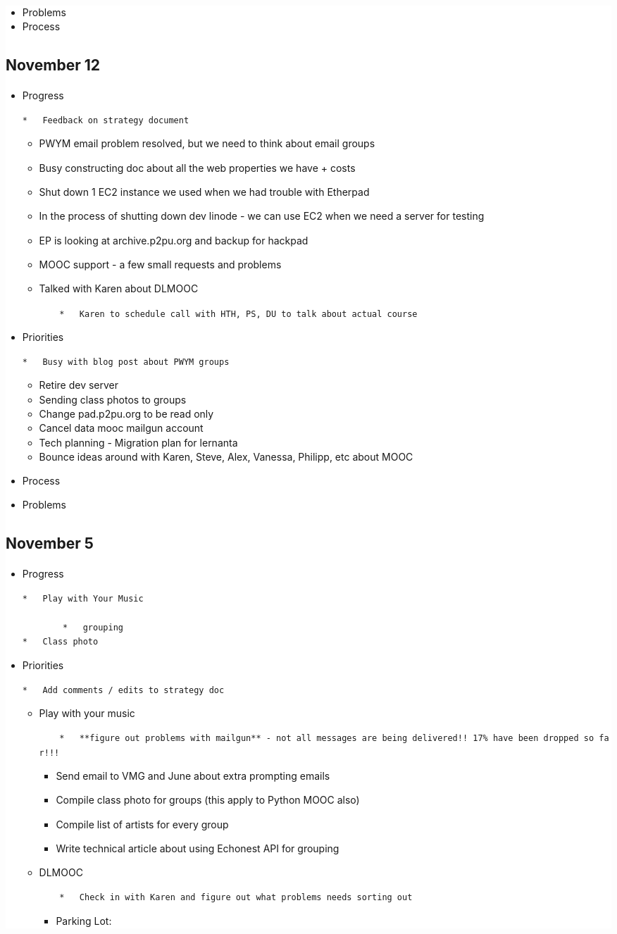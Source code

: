 *   Problems
*   Process

## November 12

*   Progress

        *   Feedback on strategy document
    *   PWYM email problem resolved, but we need to think about email groups
    *   Busy constructing doc about all the web properties we have + costs
    *   Shut down 1 EC2 instance we used when we had trouble with Etherpad
    *   In the process of shutting down dev linode - we can use EC2 when we need a server for testing
    *   EP is looking at archive.p2pu.org and backup for hackpad
    *   MOOC support - a few small requests and problems
    *   Talked with Karen about DLMOOC

                *   Karen to schedule call with HTH, PS, DU to talk about actual course

*   Priorities

        *   Busy with blog post about PWYM groups
    *   Retire dev server
    *   Sending class photos to groups
    *   Change pad.p2pu.org to be read only
    *   Cancel data mooc mailgun account
    *   Tech planning - Migration plan for lernanta
    *   Bounce ideas around with Karen, Steve, Alex, Vanessa, Philipp, etc about MOOC

*   Process
*   Problems

## November 5

*   Progress

        *   Play with Your Music

                *   grouping
        *   Class photo

*   Priorities

        *   Add comments / edits to strategy doc
    *   Play with your music

                *   **figure out problems with mailgun** - not all messages are being delivered!! 17% have been dropped so far!!!
        *   Send email to VMG and June about extra prompting emails
        *   Compile class photo for groups (this apply to Python MOOC also)
        *   Compile list of artists for every group

        *   Write technical article about using Echonest API for grouping
    *   DLMOOC

                *   Check in with Karen and figure out what problems needs sorting out

        *   Parking Lot:
